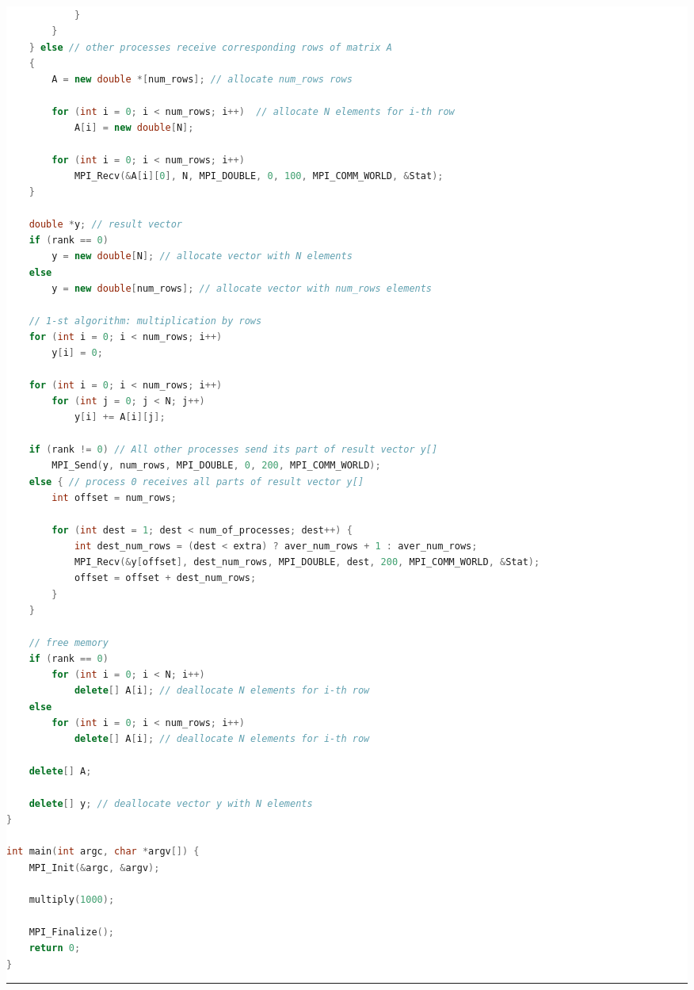 ```cpp
            }
        }
    } else // other processes receive corresponding rows of matrix A
    {
        A = new double *[num_rows]; // allocate num_rows rows

        for (int i = 0; i < num_rows; i++)  // allocate N elements for i-th row
            A[i] = new double[N];

        for (int i = 0; i < num_rows; i++)
            MPI_Recv(&A[i][0], N, MPI_DOUBLE, 0, 100, MPI_COMM_WORLD, &Stat);
    }

    double *y; // result vector
    if (rank == 0)
        y = new double[N]; // allocate vector with N elements
    else
        y = new double[num_rows]; // allocate vector with num_rows elements

    // 1-st algorithm: multiplication by rows
	for (int i = 0; i < num_rows; i++)
		y[i] = 0;

	for (int i = 0; i < num_rows; i++)
		for (int j = 0; j < N; j++)
			y[i] += A[i][j];

    if (rank != 0) // All other processes send its part of result vector y[]
        MPI_Send(y, num_rows, MPI_DOUBLE, 0, 200, MPI_COMM_WORLD);
    else { // process 0 receives all parts of result vector y[]
        int offset = num_rows;

        for (int dest = 1; dest < num_of_processes; dest++) {
            int dest_num_rows = (dest < extra) ? aver_num_rows + 1 : aver_num_rows;
            MPI_Recv(&y[offset], dest_num_rows, MPI_DOUBLE, dest, 200, MPI_COMM_WORLD, &Stat);
            offset = offset + dest_num_rows;
        }
    }

    // free memory
    if (rank == 0)
        for (int i = 0; i < N; i++)
            delete[] A[i]; // deallocate N elements for i-th row
    else
        for (int i = 0; i < num_rows; i++)
            delete[] A[i]; // deallocate N elements for i-th row

    delete[] A;

    delete[] y; // deallocate vector y with N elements
}

int main(int argc, char *argv[]) {
    MPI_Init(&argc, &argv);

    multiply(1000);
	
    MPI_Finalize();
    return 0;
}

```
---